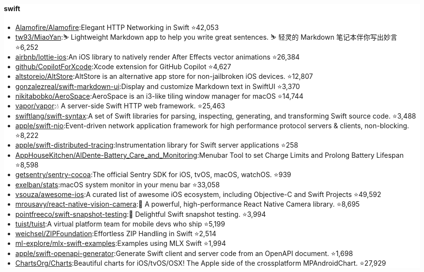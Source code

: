 #### swift
* [Alamofire/Alamofire](https://github.com/Alamofire/Alamofire):Elegant HTTP Networking in Swift ⭐42,053
* [tw93/MiaoYan](https://github.com/tw93/MiaoYan):⛷ Lightweight Markdown app to help you write great sentences. ⛷ 轻灵的 Markdown 笔记本伴你写出妙言 ⭐6,252
* [airbnb/lottie-ios](https://github.com/airbnb/lottie-ios):An iOS library to natively render After Effects vector animations ⭐26,384
* [github/CopilotForXcode](https://github.com/github/CopilotForXcode):Xcode extension for GitHub Copilot ⭐4,627
* [altstoreio/AltStore](https://github.com/altstoreio/AltStore):AltStore is an alternative app store for non-jailbroken iOS devices. ⭐12,807
* [gonzalezreal/swift-markdown-ui](https://github.com/gonzalezreal/swift-markdown-ui):Display and customize Markdown text in SwiftUI ⭐3,370
* [nikitabobko/AeroSpace](https://github.com/nikitabobko/AeroSpace):AeroSpace is an i3-like tiling window manager for macOS ⭐14,744
* [vapor/vapor](https://github.com/vapor/vapor):💧 A server-side Swift HTTP web framework. ⭐25,463
* [swiftlang/swift-syntax](https://github.com/swiftlang/swift-syntax):A set of Swift libraries for parsing, inspecting, generating, and transforming Swift source code. ⭐3,488
* [apple/swift-nio](https://github.com/apple/swift-nio):Event-driven network application framework for high performance protocol servers & clients, non-blocking. ⭐8,222
* [apple/swift-distributed-tracing](https://github.com/apple/swift-distributed-tracing):Instrumentation library for Swift server applications ⭐258
* [AppHouseKitchen/AlDente-Battery_Care_and_Monitoring](https://github.com/AppHouseKitchen/AlDente-Battery_Care_and_Monitoring):Menubar Tool to set Charge Limits and Prolong Battery Lifespan ⭐8,598
* [getsentry/sentry-cocoa](https://github.com/getsentry/sentry-cocoa):The official Sentry SDK for iOS, tvOS, macOS, watchOS. ⭐939
* [exelban/stats](https://github.com/exelban/stats):macOS system monitor in your menu bar ⭐33,058
* [vsouza/awesome-ios](https://github.com/vsouza/awesome-ios):A curated list of awesome iOS ecosystem, including Objective-C and Swift Projects ⭐49,592
* [mrousavy/react-native-vision-camera](https://github.com/mrousavy/react-native-vision-camera):📸 A powerful, high-performance React Native Camera library. ⭐8,695
* [pointfreeco/swift-snapshot-testing](https://github.com/pointfreeco/swift-snapshot-testing):📸 Delightful Swift snapshot testing. ⭐3,994
* [tuist/tuist](https://github.com/tuist/tuist):A virtual platform team for mobile devs who ship ⭐5,199
* [weichsel/ZIPFoundation](https://github.com/weichsel/ZIPFoundation):Effortless ZIP Handling in Swift ⭐2,514
* [ml-explore/mlx-swift-examples](https://github.com/ml-explore/mlx-swift-examples):Examples using MLX Swift ⭐1,994
* [apple/swift-openapi-generator](https://github.com/apple/swift-openapi-generator):Generate Swift client and server code from an OpenAPI document. ⭐1,698
* [ChartsOrg/Charts](https://github.com/ChartsOrg/Charts):Beautiful charts for iOS/tvOS/OSX! The Apple side of the crossplatform MPAndroidChart. ⭐27,929
